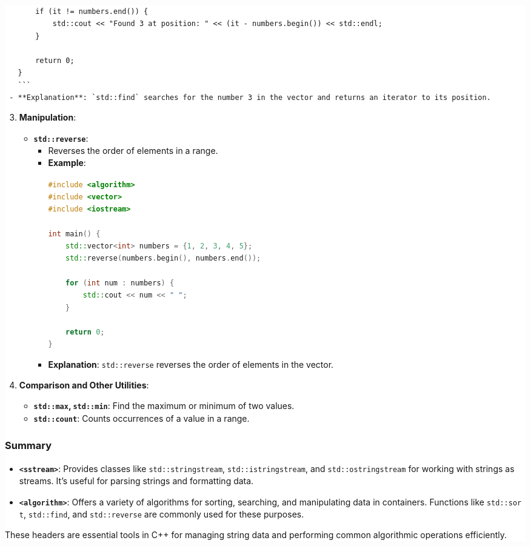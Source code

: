            if (it != numbers.end()) {
               std::cout << "Found 3 at position: " << (it - numbers.begin()) << std::endl;
           }

           return 0;
       }
       ```
     - **Explanation**: `std::find` searches for the number 3 in the vector and returns an iterator to its position.

3. **Manipulation**:
   - **`std::reverse`**:
     - Reverses the order of elements in a range.
     - **Example**:
       ```cpp
       #include <algorithm>
       #include <vector>
       #include <iostream>

       int main() {
           std::vector<int> numbers = {1, 2, 3, 4, 5};
           std::reverse(numbers.begin(), numbers.end());

           for (int num : numbers) {
               std::cout << num << " ";
           }

           return 0;
       }
       ```
     - **Explanation**: `std::reverse` reverses the order of elements in the vector.

4. **Comparison and Other Utilities**:
   - **`std::max`, `std::min`**: Find the maximum or minimum of two values.
   - **`std::count`**: Counts occurrences of a value in a range.

### Summary

- **`<sstream>`**: Provides classes like `std::stringstream`, `std::istringstream`, and `std::ostringstream` for working with strings as streams. It’s useful for parsing strings and formatting data.

- **`<algorithm>`**: Offers a variety of algorithms for sorting, searching, and manipulating data in containers. Functions like `std::sort`, `std::find`, and `std::reverse` are commonly used for these purposes.

These headers are essential tools in C++ for managing string data and performing common algorithmic operations efficiently.